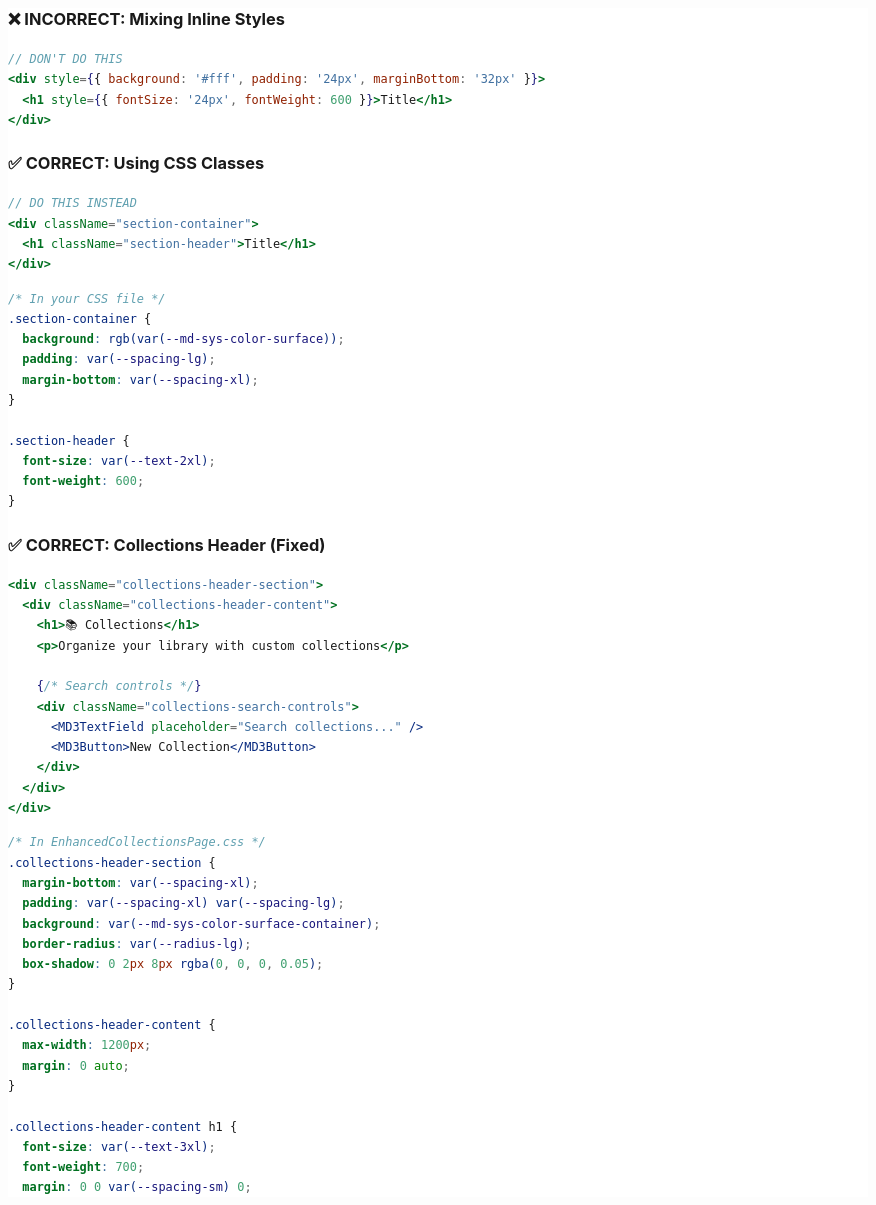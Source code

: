 ### ❌ INCORRECT: Mixing Inline Styles
```jsx
// DON'T DO THIS
<div style={{ background: '#fff', padding: '24px', marginBottom: '32px' }}>
  <h1 style={{ fontSize: '24px', fontWeight: 600 }}>Title</h1>
</div>
```

### ✅ CORRECT: Using CSS Classes
```jsx
// DO THIS INSTEAD
<div className="section-container">
  <h1 className="section-header">Title</h1>
</div>
```

```css
/* In your CSS file */
.section-container {
  background: rgb(var(--md-sys-color-surface));
  padding: var(--spacing-lg);
  margin-bottom: var(--spacing-xl);
}

.section-header {
  font-size: var(--text-2xl);
  font-weight: 600;
}
```

### ✅ CORRECT: Collections Header (Fixed)
```jsx
<div className="collections-header-section">
  <div className="collections-header-content">
    <h1>📚 Collections</h1>
    <p>Organize your library with custom collections</p>

    {/* Search controls */}
    <div className="collections-search-controls">
      <MD3TextField placeholder="Search collections..." />
      <MD3Button>New Collection</MD3Button>
    </div>
  </div>
</div>
```

```css
/* In EnhancedCollectionsPage.css */
.collections-header-section {
  margin-bottom: var(--spacing-xl);
  padding: var(--spacing-xl) var(--spacing-lg);
  background: var(--md-sys-color-surface-container);
  border-radius: var(--radius-lg);
  box-shadow: 0 2px 8px rgba(0, 0, 0, 0.05);
}

.collections-header-content {
  max-width: 1200px;
  margin: 0 auto;
}

.collections-header-content h1 {
  font-size: var(--text-3xl);
  font-weight: 700;
  margin: 0 0 var(--spacing-sm) 0;
```
